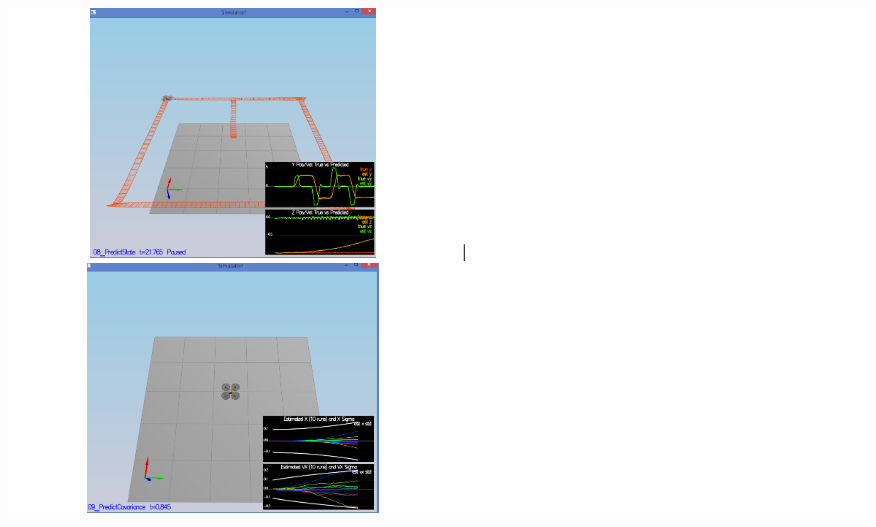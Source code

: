  <img src="images/PredictState.PNG" width="450" height="250" alt="Before" /> |  <img src="images/PredictCovariance.PNG" width="450" height="250" alt="After" />